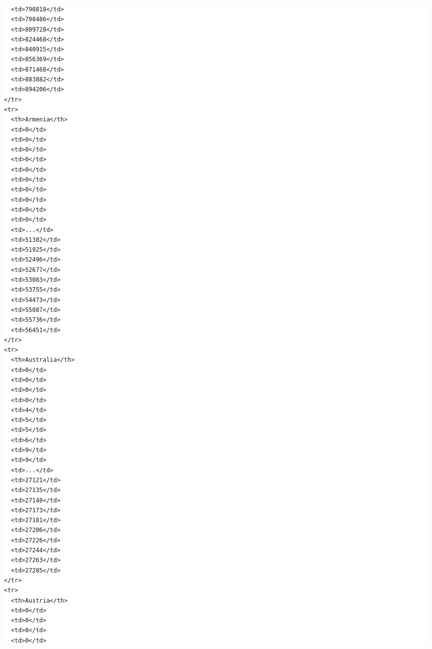       <td>790818</td>
      <td>798486</td>
      <td>809728</td>
      <td>824468</td>
      <td>840915</td>
      <td>856369</td>
      <td>871468</td>
      <td>883882</td>
      <td>894206</td>
    </tr>
    <tr>
      <th>Armenia</th>
      <td>0</td>
      <td>0</td>
      <td>0</td>
      <td>0</td>
      <td>0</td>
      <td>0</td>
      <td>0</td>
      <td>0</td>
      <td>0</td>
      <td>0</td>
      <td>...</td>
      <td>51382</td>
      <td>51925</td>
      <td>52496</td>
      <td>52677</td>
      <td>53083</td>
      <td>53755</td>
      <td>54473</td>
      <td>55087</td>
      <td>55736</td>
      <td>56451</td>
    </tr>
    <tr>
      <th>Australia</th>
      <td>0</td>
      <td>0</td>
      <td>0</td>
      <td>0</td>
      <td>4</td>
      <td>5</td>
      <td>5</td>
      <td>6</td>
      <td>9</td>
      <td>9</td>
      <td>...</td>
      <td>27121</td>
      <td>27135</td>
      <td>27148</td>
      <td>27173</td>
      <td>27181</td>
      <td>27206</td>
      <td>27226</td>
      <td>27244</td>
      <td>27263</td>
      <td>27285</td>
    </tr>
    <tr>
      <th>Austria</th>
      <td>0</td>
      <td>0</td>
      <td>0</td>
      <td>0</td>